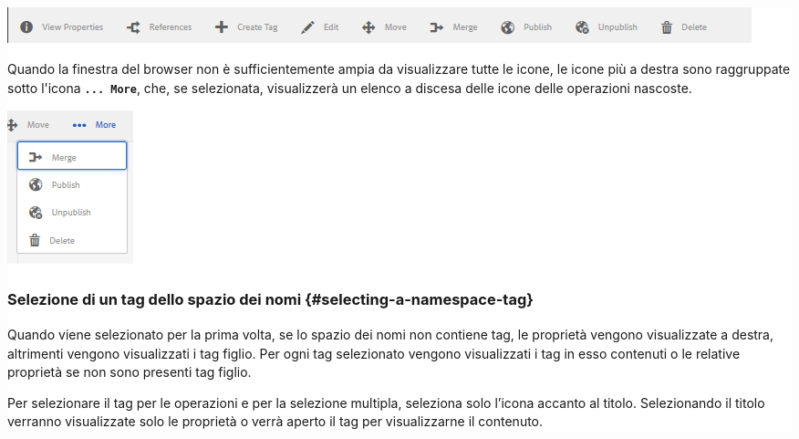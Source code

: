 ![chlimage_1-184](assets/chlimage_1-184.png)

Quando la finestra del browser non è sufficientemente ampia da visualizzare tutte le icone, le icone più a destra sono raggruppate sotto l&#39;icona **`... More`**, che, se selezionata, visualizzerà un elenco a discesa delle icone delle operazioni nascoste.

![chlimage_1-185](assets/chlimage_1-185.png)

### Selezione di un tag dello spazio dei nomi {#selecting-a-namespace-tag}

Quando viene selezionato per la prima volta, se lo spazio dei nomi non contiene tag, le proprietà vengono visualizzate a destra, altrimenti vengono visualizzati i tag figlio. Per ogni tag selezionato vengono visualizzati i tag in esso contenuti o le relative proprietà se non sono presenti tag figlio.

Per selezionare il tag per le operazioni e per la selezione multipla, seleziona solo l’icona accanto al titolo. Selezionando il titolo verranno visualizzate solo le proprietà o verrà aperto il tag per visualizzarne il contenuto.
